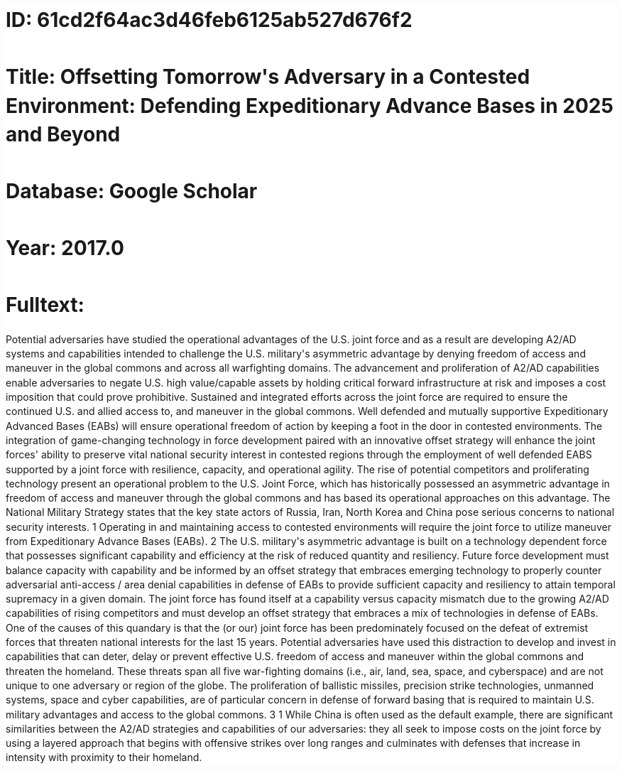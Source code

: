# ID: 61cd2f64ac3d46feb6125ab527d676f2
# Title: Offsetting Tomorrow's Adversary in a Contested Environment: Defending Expeditionary Advance Bases in 2025 and Beyond
# Database: Google Scholar
# Year: 2017.0
# Fulltext:
Potential adversaries have studied the operational advantages of the U.S. joint force and as a result are developing A2/AD systems and capabilities intended to challenge the U.S. military's asymmetric advantage by denying freedom of access and maneuver in the global commons and across all warfighting domains. The advancement and proliferation of A2/AD capabilities enable adversaries to negate U.S. high value/capable assets by holding critical forward infrastructure at risk and imposes a cost imposition that could prove prohibitive. Sustained and integrated efforts across the joint force are required to ensure the continued U.S. and allied access to, and maneuver in the global commons. Well defended and mutually supportive Expeditionary Advanced Bases (EABs) will ensure operational freedom of action by keeping a foot in the door in contested environments. The integration of game-changing technology in force development paired with an innovative offset strategy will enhance the joint forces' ability to preserve vital national security interest in contested regions through the employment of well defended EABS supported by a joint force with resilience, capacity, and operational agility.
The rise of potential competitors and proliferating technology present an operational problem to the U.S. Joint Force, which has historically possessed an asymmetric advantage in freedom of access and maneuver through the global commons and has based its operational approaches on this advantage. The National Military Strategy states that the key state actors of Russia, Iran, North Korea and China pose serious concerns to national security interests. 
1
Operating in and maintaining access to contested environments will require the joint force to utilize maneuver from Expeditionary Advance Bases (EABs). 
2
The U.S. military's asymmetric advantage is built on a technology dependent force that possesses significant capability and efficiency at the risk of reduced quantity and resiliency.
Future force development must balance capacity with capability and be informed by an offset strategy that embraces emerging technology to properly counter adversarial anti-access / area denial capabilities in defense of EABs to provide sufficient capacity and resiliency to attain temporal supremacy in a given domain.
The joint force has found itself at a capability versus capacity mismatch due to the growing A2/AD capabilities of rising competitors and must develop an offset strategy that embraces a mix of technologies in defense of EABs. One of the causes of this quandary is that the (or our) joint force has been predominately focused on the defeat of extremist forces that threaten national interests for the last 15 years. Potential adversaries have used this distraction to develop and invest in capabilities that can deter, delay or prevent effective U.S. freedom of access and maneuver within the global commons and threaten the homeland. These threats span all five war-fighting domains (i.e., air, land, sea, space, and cyberspace) and are not unique to one adversary or region of the globe. The proliferation of ballistic missiles, precision strike technologies, unmanned systems, space and cyber capabilities, are of particular concern in defense of forward basing that is required to maintain U.S. military advantages and access to the global commons. 
3
1
While China is often used as the default example, there are significant similarities between the A2/AD strategies and capabilities of our adversaries: they all seek to impose costs on the joint force by using a layered approach that begins with offensive strikes over long ranges and culminates with defenses that increase in intensity with proximity to their homeland.